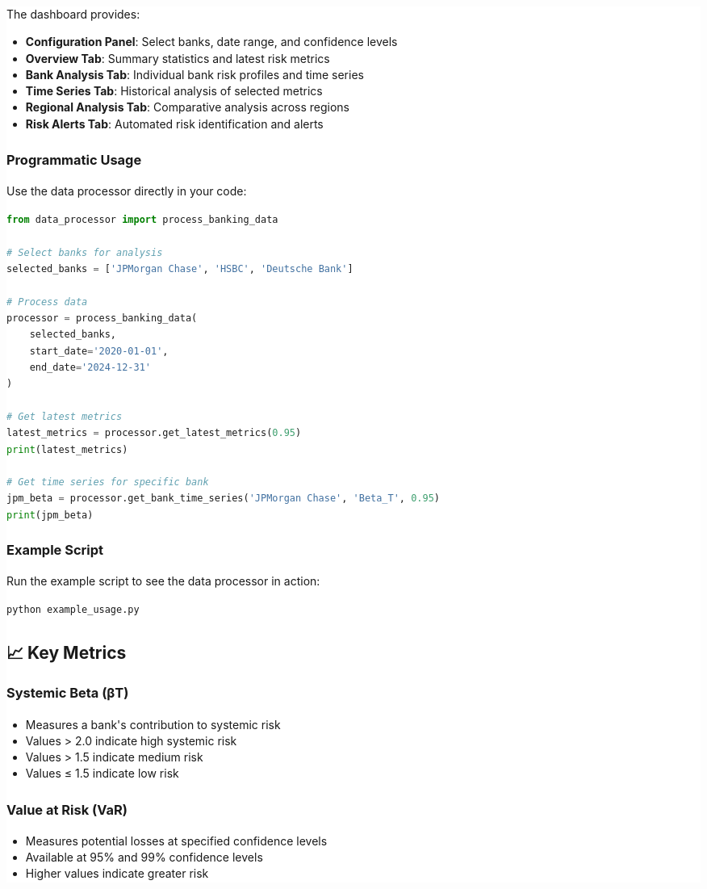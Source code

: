 The dashboard provides:
- **Configuration Panel**: Select banks, date range, and confidence levels
- **Overview Tab**: Summary statistics and latest risk metrics
- **Bank Analysis Tab**: Individual bank risk profiles and time series
- **Time Series Tab**: Historical analysis of selected metrics
- **Regional Analysis Tab**: Comparative analysis across regions
- **Risk Alerts Tab**: Automated risk identification and alerts

### Programmatic Usage

Use the data processor directly in your code:

```python
from data_processor import process_banking_data

# Select banks for analysis
selected_banks = ['JPMorgan Chase', 'HSBC', 'Deutsche Bank']

# Process data
processor = process_banking_data(
    selected_banks, 
    start_date='2020-01-01', 
    end_date='2024-12-31'
)

# Get latest metrics
latest_metrics = processor.get_latest_metrics(0.95)
print(latest_metrics)

# Get time series for specific bank
jpm_beta = processor.get_bank_time_series('JPMorgan Chase', 'Beta_T', 0.95)
print(jpm_beta)
```

### Example Script

Run the example script to see the data processor in action:
```bash
python example_usage.py
```

## 📈 Key Metrics

### Systemic Beta (βT)
- Measures a bank's contribution to systemic risk
- Values > 2.0 indicate high systemic risk
- Values > 1.5 indicate medium risk
- Values ≤ 1.5 indicate low risk

### Value at Risk (VaR)
- Measures potential losses at specified confidence levels
- Available at 95% and 99% confidence levels
- Higher values indicate greater risk
